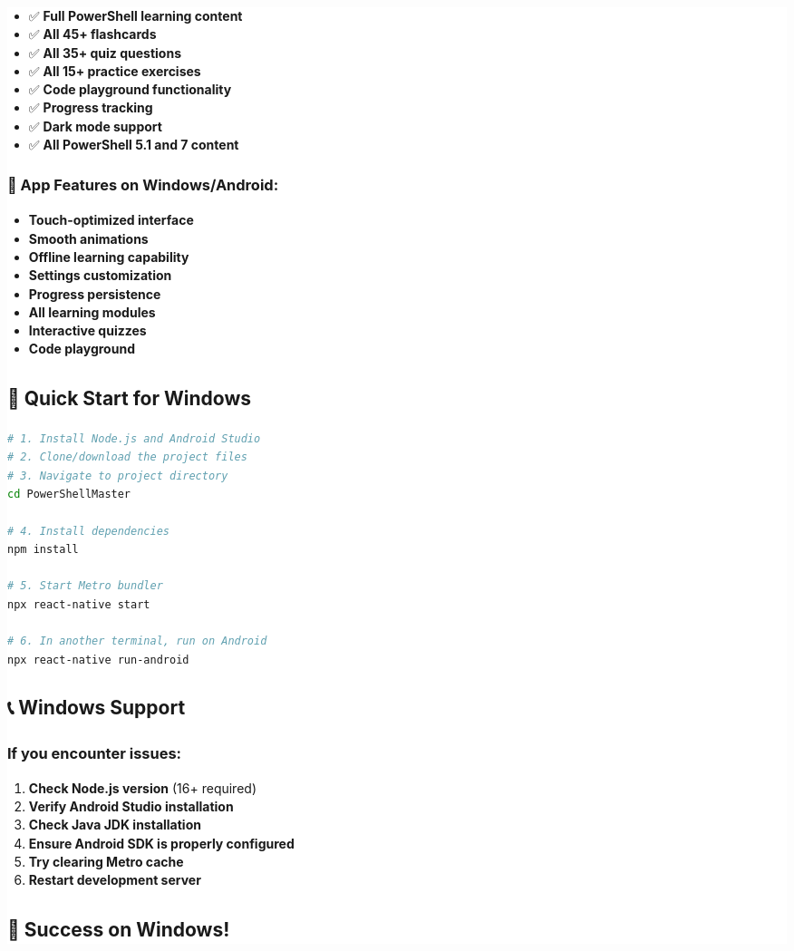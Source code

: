 - ✅ **Full PowerShell learning content**
- ✅ **All 45+ flashcards**
- ✅ **All 35+ quiz questions**
- ✅ **All 15+ practice exercises**
- ✅ **Code playground functionality**
- ✅ **Progress tracking**
- ✅ **Dark mode support**
- ✅ **All PowerShell 5.1 and 7 content**

### **📱 App Features on Windows/Android:**

- **Touch-optimized interface**
- **Smooth animations**
- **Offline learning capability**
- **Settings customization**
- **Progress persistence**
- **All learning modules**
- **Interactive quizzes**
- **Code playground**

## 🚀 **Quick Start for Windows**

```bash
# 1. Install Node.js and Android Studio
# 2. Clone/download the project files
# 3. Navigate to project directory
cd PowerShellMaster

# 4. Install dependencies
npm install

# 5. Start Metro bundler
npx react-native start

# 6. In another terminal, run on Android
npx react-native run-android
```

## 📞 **Windows Support**

### **If you encounter issues:**

1. **Check Node.js version** (16+ required)
2. **Verify Android Studio installation**
3. **Check Java JDK installation**
4. **Ensure Android SDK is properly configured**
5. **Try clearing Metro cache**
6. **Restart development server**

## 🎉 **Success on Windows!**
